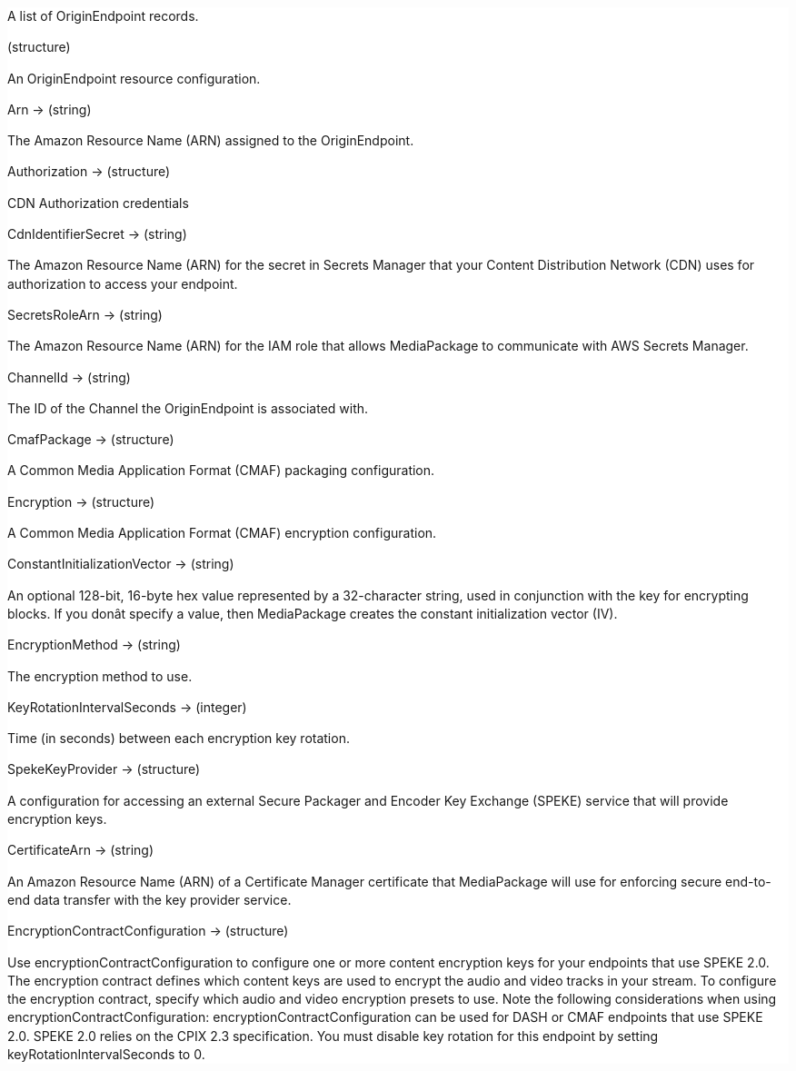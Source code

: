 A list of OriginEndpoint records.

(structure)

An OriginEndpoint resource configuration.

Arn -> (string)

The Amazon Resource Name (ARN) assigned to the OriginEndpoint.

Authorization -> (structure)

CDN Authorization credentials

CdnIdentifierSecret -> (string)

The Amazon Resource Name (ARN) for the secret in Secrets Manager that your Content Distribution Network (CDN) uses for authorization to access your endpoint.

SecretsRoleArn -> (string)

The Amazon Resource Name (ARN) for the IAM role that allows MediaPackage to communicate with AWS Secrets Manager.

ChannelId -> (string)

The ID of the Channel the OriginEndpoint is associated with.

CmafPackage -> (structure)

A Common Media Application Format (CMAF) packaging configuration.

Encryption -> (structure)

A Common Media Application Format (CMAF) encryption configuration.

ConstantInitializationVector -> (string)

An optional 128-bit, 16-byte hex value represented by a 32-character string, used in conjunction with the key for encrypting blocks. If you donât specify a value, then MediaPackage creates the constant initialization vector (IV).

EncryptionMethod -> (string)

The encryption method to use.

KeyRotationIntervalSeconds -> (integer)

Time (in seconds) between each encryption key rotation.

SpekeKeyProvider -> (structure)

A configuration for accessing an external Secure Packager and Encoder Key Exchange (SPEKE) service that will provide encryption keys.

CertificateArn -> (string)

An Amazon Resource Name (ARN) of a Certificate Manager certificate that MediaPackage will use for enforcing secure end-to-end data transfer with the key provider service.

EncryptionContractConfiguration -> (structure)

Use encryptionContractConfiguration to configure one or more content encryption keys for your endpoints that use SPEKE 2.0. The encryption contract defines which content keys are used to encrypt the audio and video tracks in your stream. To configure the encryption contract, specify which audio and video encryption presets to use. Note the following considerations when using encryptionContractConfiguration: encryptionContractConfiguration can be used for DASH or CMAF endpoints that use SPEKE 2.0. SPEKE 2.0 relies on the CPIX 2.3 specification. You must disable key rotation for this endpoint by setting keyRotationIntervalSeconds to 0.
